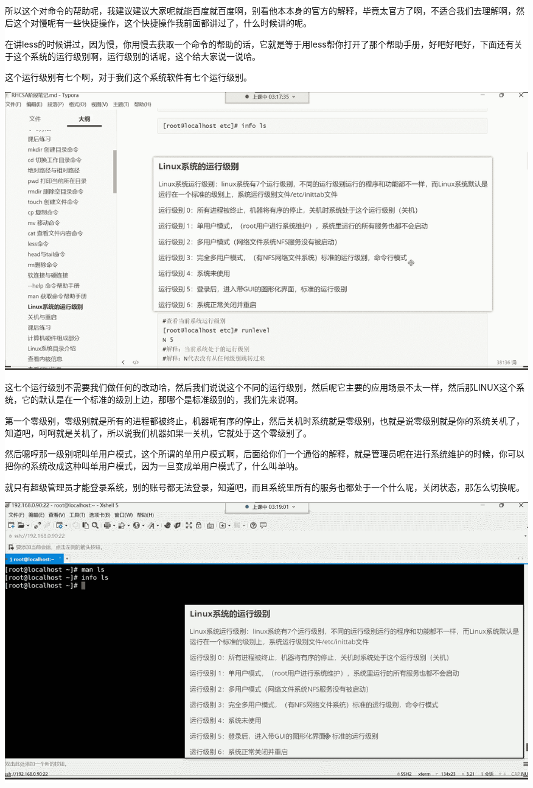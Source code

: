 所以这个对命令的帮助呢，我建议建议大家呢就能百度就百度啊，别看他本本身的官方的解释，毕竟太官方了啊，不适合我们去理解啊，然后这个对慢呢有一些快捷操作，这个快捷操作我前面都讲过了，什么时候讲的呢。

在讲less的时候讲过，因为慢，你用慢去获取一个命令的帮助的话，它就是等于用less帮你打开了那个帮助手册，好吧好吧好，下面还有关于这个系统的运行级别啊，运行级别的话呢，这个给大家说一说哈。

这个运行级别有七个啊，对于我们这个系统软件有七个运行级别。

![](img/6234a15b2f4e38d19009c454ad6f2781_76.png)

这七个运行级别不需要我们做任何的改动哈，然后我们说说这个不同的运行级别，然后呢它主要的应用场景不太一样，然后那LINUX这个系统，它的默认是在一个标准的级别上边，那哪个是标准级别的，我们先来说啊。

第一个零级别，零级别就是所有的进程都被终止，机器呢有序的停止，然后关机时系统就是零级别，也就是说零级别就是你的系统关机了，知道吧，呵呵就是关机了，所以说我们机器如果一关机，它就处于这个零级别了。

然后嗯哼那一级别呢叫单用户模式，这个所谓的单用户模式啊，后面给你们一个通俗的解释，就是管理员呢在进行系统维护的时候，你可以把你的系统改成这种叫单用户模式，因为一旦变成单用户模式了，什么叫单呐。

就只有超级管理员才能登录系统，别的账号都无法登录，知道吧，而且系统里所有的服务也都处于一个什么呢，关闭状态，那怎么切换呢。



![](img/6234a15b2f4e38d19009c454ad6f2781_78.png)
